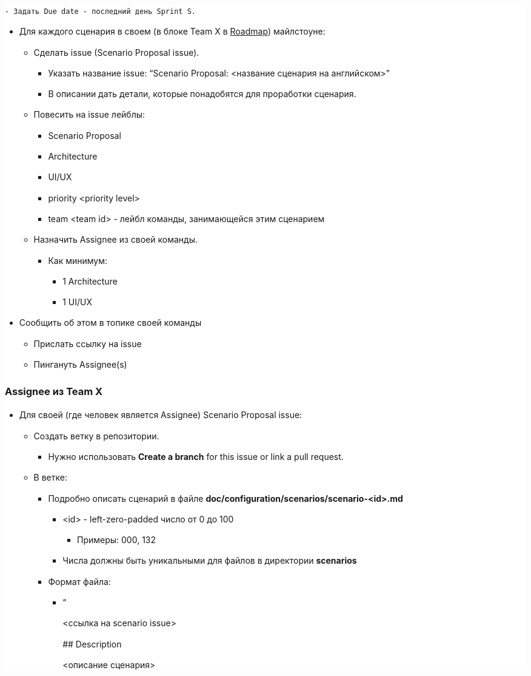     - Задать Due date - последний день Sprint S.

- Для каждого сценария в своем (в блоке Team X в [Roadmap](https://docs.google.com/document/d/1Mtfs2oFYUY_Dofk3oEgv0d873R1QLok4PjIVFd_C_QI/edit#bookmark=kix.nu93mfnfx9l9)) майлстоуне:

  - Сделать issue (Scenario Proposal issue).

    - Указать название issue: “Scenario Proposal: <название сценария на английском>”

    - В описании дать детали, которые понадобятся для проработки сценария.

  - Повесить на issue лейблы:

    - Scenario Proposal

    - Architecture

    - UI/UX

    - priority \<priority level>

    - team \<team id> - лейбл команды, занимающейся этим сценарием

  - Назначить Assignee из своей команды.

    - Как минимум:

      - 1 Architecture

      - 1 UI/UX

- Сообщить об этом в топике своей команды

  - Прислать ссылку на issue

  - Пингануть Assignee(s)

### Assignee из Team X

- Для своей (где человек является Assignee) Scenario Proposal issue:

  - Создать ветку в репозитории.

    - Нужно использовать **Create a branch** for this issue or link a pull request.

  - В ветке:

    - Подробно описать сценарий в файле **doc/configuration/scenarios/scenario-\<id>.md**

      - \<id> - left-zero-padded число от 0 до 100

        - Примеры: 000, 132

      - Числа должны быть уникальными для файлов в директории **scenarios**

    - Формат файла:

      - “

        <ссылка на scenario issue>

        \## Description

        <описание сценария>
